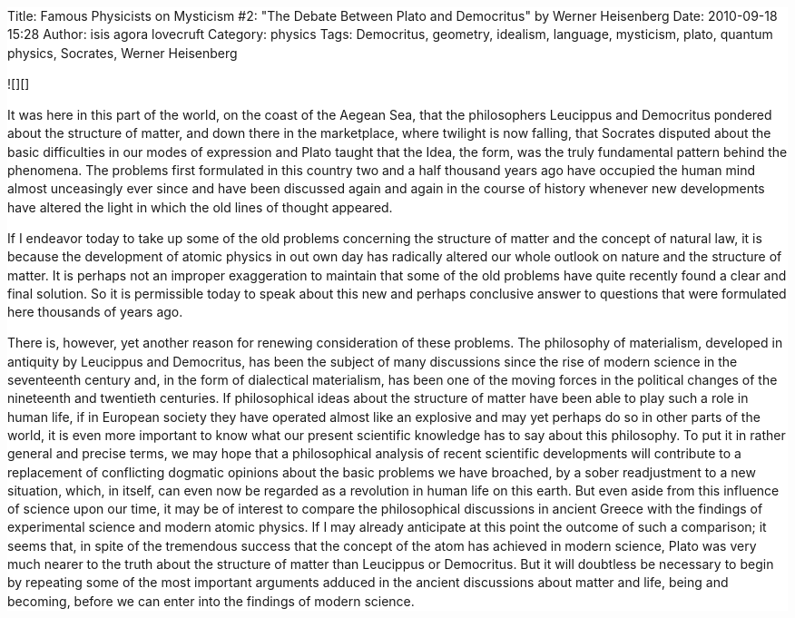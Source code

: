 Title: Famous Physicists on Mysticism #2: "The Debate Between Plato and Democritus" by Werner Heisenberg
Date: 2010-09-18 15:28
Author: isis agora lovecruft
Category: physics
Tags: Democritus, geometry, idealism, language, mysticism, plato, quantum physics, Socrates, Werner Heisenberg

![][]

It was here in this part of the world, on the coast of the Aegean Sea,
that the philosophers Leucippus and Democritus pondered about the
structure of matter, and down there in the marketplace, where twilight
is now falling, that Socrates disputed about the basic difficulties in
our modes of expression and Plato taught that the Idea, the form, was
the truly fundamental pattern behind the phenomena. The problems first
formulated in this country two and a half thousand years ago have
occupied the human mind almost unceasingly ever since and have been
discussed again and again in the course of history whenever new
developments have altered the light in which the old lines of thought
appeared.

If I endeavor today to take up some of the old problems concerning the
structure of matter and the concept of natural law, it is because the
development of atomic physics in out own day has radically altered our
whole outlook on nature and the structure of matter. It is perhaps not
an improper exaggeration to maintain that some of the old problems have
quite recently found a clear and final solution. So it is permissible
today to speak about this new and perhaps conclusive answer to questions
that were formulated here thousands of years ago.

There is, however, yet another reason for renewing consideration of
these problems. The philosophy of materialism, developed in antiquity by
Leucippus and Democritus, has been the subject of many discussions since
the rise of modern science in the seventeenth century and, in the form
of dialectical materialism, has been one of the moving forces in the
political changes of the nineteenth and twentieth centuries. If
philosophical ideas about the structure of matter have been able to play
such a role in human life, if in European society they have operated
almost like an explosive and may yet perhaps do so in other parts of the
world, it is even more important to know what our present scientific
knowledge has to say about this philosophy. To put it in rather general
and precise terms, we may hope that a philosophical analysis of recent
scientific developments will contribute to a replacement of conflicting
dogmatic opinions about the basic problems we have broached, by a sober
readjustment to a new situation, which, in itself, can even now be
regarded as a revolution in human life on this earth. But even aside
from this influence of science upon our time, it may be of interest to
compare the philosophical discussions in ancient Greece with the
findings of experimental science and modern atomic physics. If I may
already anticipate at this point the outcome of such a comparison; it
seems that, in spite of the tremendous success that the concept of the
atom has achieved in modern science, Plato was very much nearer to the
truth about the structure of matter than Leucippus or Democritus. But it
will doubtless be necessary to begin by repeating some of the most
important arguments adduced in the ancient discussions about matter and
life, being and becoming, before we can enter into the findings of
modern science.


  [1]: http://i36.tinypic.com/fyd0mg.jpg "Platonic solids and elements"